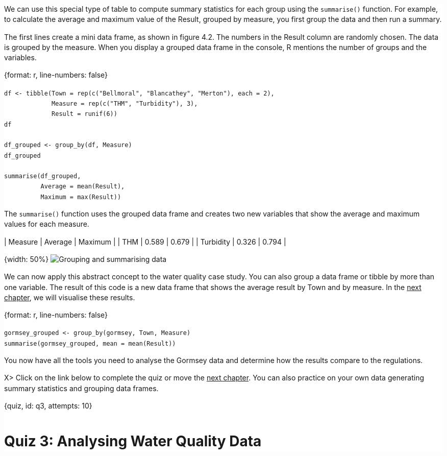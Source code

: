 We can use this special type of table to compute summary statistics for each group using the `summarise()` function. For example, to calculate the average and maximum value of the Result, grouped by measure, you first group the data and then run a summary.

The first lines create a mini data frame, as shown in figure 4.2. The numbers in the Result column are randomly chosen. The data is grouped by the measure. When you display a grouped data frame in the console, R mentions the number of groups and the variables. 

{format: r, line-numbers: false} 
```
df <- tibble(Town = rep(c("Bellmoral", "Blancathey", "Merton"), each = 2),
             Measure = rep(c("THM", "Turbidity"), 3),
             Result = runif(6))
df

df_grouped <- group_by(df, Measure)
df_grouped 

summarise(df_grouped,
          Average = mean(Result),
          Maximum = max(Result))
```

The `summarise()` function uses the grouped data frame and creates two new variables that show the average and maximum values for each measure.

| Measure   | Average | Maximum |
| THM       | 0.589   | 0.679   |
| Turbidity | 0.326   | 0.794   |

{width: 50%}
![Grouping and summarising data](https://youtu.be/qSL90CBWtZ8)

We can now apply this abstract concept to the water quality case study. You can also group a data frame or tibble by more than one variable. The result of this code is a new data frame that shows the average result by Town and by measure. In the [next chapter](#ggplot "next chapter"), we will visualise these results.

{format: r, line-numbers: false} 
```
gormsey_grouped <- group_by(gormsey, Town, Measure)
summarise(gormsey_grouped, mean = mean(Result))
```

You now have all the tools you need to analyse the Gormsey data and determine how the results compare to the regulations.

X> Click on the link below to complete the quiz or move the [next chapter](#visualise). You can also practice on your own data generating summary statistics and grouping data frames.

{quiz, id: q3, attempts: 10}
# Quiz 3: Analysing Water Quality Data
